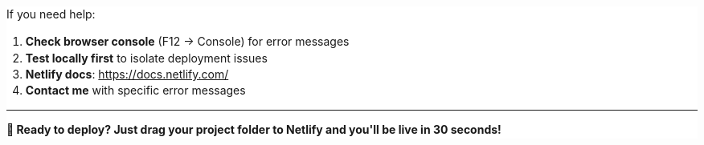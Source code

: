 If you need help:
1. **Check browser console** (F12 → Console) for error messages
2. **Test locally first** to isolate deployment issues  
3. **Netlify docs**: https://docs.netlify.com/
4. **Contact me** with specific error messages

---

**🎯 Ready to deploy? Just drag your project folder to Netlify and you'll be live in 30 seconds!**
